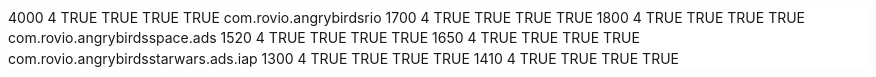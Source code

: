   <td height=12 class=xl60 style='height:12.0pt;border-top:none;border-left:
  none'>4000</td>
  <td align=right>4</td>
  <td align=center>TRUE</td>
  <td align=center>TRUE</td>
  <td align=center>TRUE</td>
  <td align=center>TRUE</td>
 </tr>
 <tr height=12 style='height:12.0pt'>
  <td rowspan=2 height=24 class=xl60 style='height:24.0pt;border-top:none'>com.rovio.angrybirdsrio</td>
  <td class=xl60 style='border-top:none;border-left:none'>1700</td>
  <td align=right>4</td>
  <td align=center>TRUE</td>
  <td align=center>TRUE</td>
  <td align=center>TRUE</td>
  <td align=center>TRUE</td>
 </tr>
 <tr height=12 style='height:12.0pt'>
  <td height=12 class=xl60 style='height:12.0pt;border-top:none;border-left:
  none'>1800</td>
  <td align=right>4</td>
  <td align=center>TRUE</td>
  <td align=center>TRUE</td>
  <td align=center>TRUE</td>
  <td align=center>TRUE</td>
 </tr>
 <tr height=12 style='height:12.0pt'>
  <td rowspan=2 height=24 class=xl60 style='height:24.0pt;border-top:none'>com.rovio.angrybirdsspace.ads</td>
  <td class=xl60 style='border-top:none;border-left:none'>1520</td>
  <td align=right>4</td>
  <td align=center>TRUE</td>
  <td align=center>TRUE</td>
  <td align=center>TRUE</td>
  <td align=center>TRUE</td>
 </tr>
 <tr height=12 style='height:12.0pt'>
  <td height=12 class=xl60 style='height:12.0pt;border-top:none;border-left:
  none'>1650</td>
  <td align=right>4</td>
  <td align=center>TRUE</td>
  <td align=center>TRUE</td>
  <td align=center>TRUE</td>
  <td align=center>TRUE</td>
 </tr>
 <tr height=12 style='height:12.0pt'>
  <td rowspan=2 height=24 class=xl60 style='height:24.0pt;border-top:none'>com.rovio.angrybirdsstarwars.ads.iap</td>
  <td class=xl60 style='border-top:none;border-left:none'>1300</td>
  <td align=right>4</td>
  <td align=center>TRUE</td>
  <td align=center>TRUE</td>
  <td align=center>TRUE</td>
  <td align=center>TRUE</td>
 </tr>
 <tr height=12 style='height:12.0pt'>
  <td height=12 class=xl60 style='height:12.0pt;border-top:none;border-left:
  none'>1410</td>
  <td align=right>4</td>
  <td align=center>TRUE</td>
  <td align=center>TRUE</td>
  <td align=center>TRUE</td>
  <td align=center>TRUE</td>